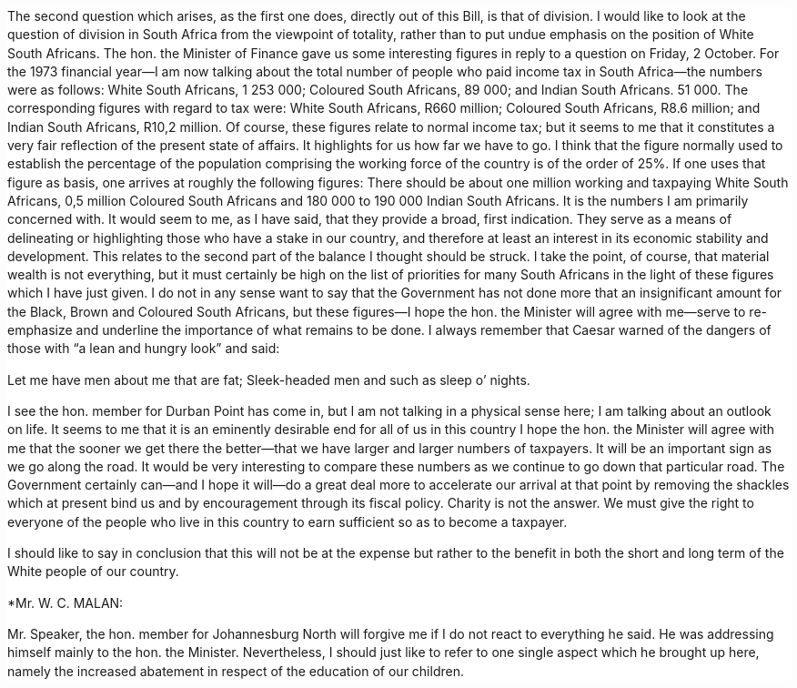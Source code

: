 <p>The second question which arises, as the first one does, directly out of this Bill, is that of division. I would like to look at the question of division in South Africa from the viewpoint of totality, rather than to put undue emphasis on the position of White South Africans. The hon. the Minister of Finance gave us some interesting figures in reply to a question on Friday, 2 October. For the 1973 financial year&#x2014;I am now talking about the total number of people who paid income tax in South Africa&#x2014;the numbers were as follows: White South Africans, 1 253 000; Coloured South Africans, 89 000; and Indian South Africans. 51 000. The corresponding figures with regard to tax were: White South Africans, R660 million; Coloured South Africans, R8.6 million; and Indian South Africans, R10,2 million. Of course, these figures relate to normal income tax; but it seems to me that it constitutes a very fair reflection of the present state of affairs. It highlights for us how far we have to go. I think that the figure normally used to establish the percentage of the population comprising the working force of the country is of the order of 25%. If one uses that figure as basis, one arrives at roughly the following figures: There should be about one million working and taxpaying White South Africans, 0,5 million Coloured South Africans and 180 000 to 190 000 Indian South Africans. It is the numbers I am primarily concerned with. It would seem to me, as I have said, that they provide a broad, first indication. They serve as a means of delineating or highlighting those who have a stake in our country, and therefore at least an interest in its economic stability and development. This relates to the second part of the balance I thought should be struck. I take the point, of course, that material wealth is not everything, but it must certainly be high on the list of priorities for many South Africans in the light of these figures which I have just given. I do not in any sense want to say that the Government has not done more that an insignificant amount for the Black, Brown and Coloured South Africans, but these figures&#x2014;I hope the hon. the Minister will agree with me&#x2014;serve to re-emphasize and underline the importance of what remains to be done. I always remember that Caesar warned of the dangers of those with &#x201C;a lean and hungry look&#x201D; and said:</p>

<block name="quote">Let me have men about me that are fat; Sleek-headed men and such as sleep o&#x2019; nights.</block>

<p>I see the hon. member for Durban Point has come in, but I am not talking in a physical sense here; I am talking about an outlook on life. It seems to me that it is an eminently desirable end for all of us in this country I hope the hon. the Minister will agree with me that the sooner we get there the better&#x2014;that we have larger and larger numbers of taxpayers. It will be an important sign as we go along the road. It would be very interesting to compare these numbers as we continue to go down that particular road. The Government certainly can&#x2014;and I hope it will&#x2014;do a great deal more to accelerate our arrival at that point by removing the shackles which at present bind us and by encouragement through its fiscal policy. Charity is not the answer. We must give the right to everyone of the people who live in this country to earn sufficient so as to become a taxpayer.</p>

<p><span class="col_6977-6978" refersTo="page_1179"/>I should like to say in conclusion that this will not be at the expense but rather to the benefit in both the short and long term of the White people of our country.</p>

</speech>

<speech by="#malan">

<from>*Mr. <person refersTo="hansard_za">W. C. MALAN</person>:</from>

<p>Mr. Speaker, the hon. member for Johannesburg North will forgive me if I do not react to everything he said. He was addressing himself mainly to the hon. the Minister. Nevertheless, I should just like to refer to one single aspect which he brought up here, namely the increased abatement in respect of the education of our children.</p>
